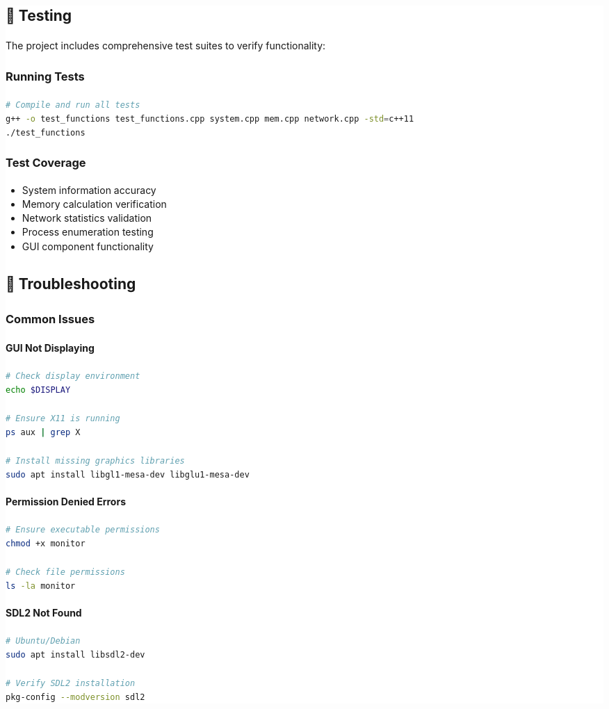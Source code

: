 ## 🧪 Testing

The project includes comprehensive test suites to verify functionality:

### Running Tests
```bash
# Compile and run all tests
g++ -o test_functions test_functions.cpp system.cpp mem.cpp network.cpp -std=c++11
./test_functions
```

### Test Coverage
- System information accuracy
- Memory calculation verification
- Network statistics validation
- Process enumeration testing
- GUI component functionality

## 🔧 Troubleshooting

### Common Issues

#### GUI Not Displaying
```bash
# Check display environment
echo $DISPLAY

# Ensure X11 is running
ps aux | grep X

# Install missing graphics libraries
sudo apt install libgl1-mesa-dev libglu1-mesa-dev
```

#### Permission Denied Errors
```bash
# Ensure executable permissions
chmod +x monitor

# Check file permissions
ls -la monitor
```

#### SDL2 Not Found
```bash
# Ubuntu/Debian
sudo apt install libsdl2-dev

# Verify SDL2 installation
pkg-config --modversion sdl2
```
